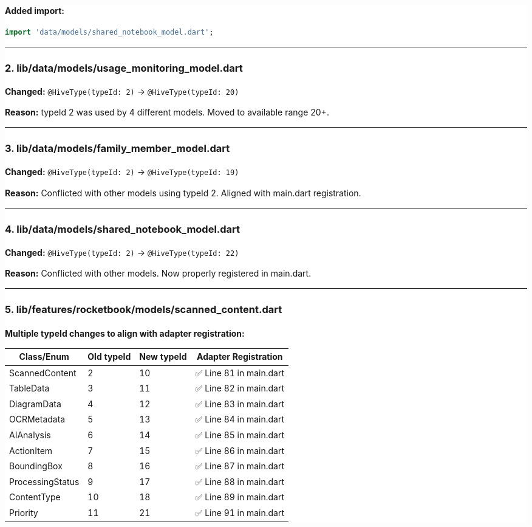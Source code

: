 ```dart
```

**Added import:**
```dart
import 'data/models/shared_notebook_model.dart';
```

---

### 2. **lib/data/models/usage_monitoring_model.dart**
**Changed:** `@HiveType(typeId: 2)` → `@HiveType(typeId: 20)`

**Reason:** typeId 2 was used by 4 different models. Moved to available range 20+.

---

### 3. **lib/data/models/family_member_model.dart**
**Changed:** `@HiveType(typeId: 2)` → `@HiveType(typeId: 19)`

**Reason:** Conflicted with other models using typeId 2. Aligned with main.dart registration.

---

### 4. **lib/data/models/shared_notebook_model.dart**
**Changed:** `@HiveType(typeId: 2)` → `@HiveType(typeId: 22)`

**Reason:** Conflicted with other models. Now properly registered in main.dart.

---

### 5. **lib/features/rocketbook/models/scanned_content.dart**
**Multiple typeId changes to align with adapter registration:**

| Class/Enum | Old typeId | New typeId | Adapter Registration |
|------------|------------|------------|---------------------|
| ScannedContent | 2 | 10 | ✅ Line 81 in main.dart |
| TableData | 3 | 11 | ✅ Line 82 in main.dart |
| DiagramData | 4 | 12 | ✅ Line 83 in main.dart |
| OCRMetadata | 5 | 13 | ✅ Line 84 in main.dart |
| AIAnalysis | 6 | 14 | ✅ Line 85 in main.dart |
| ActionItem | 7 | 15 | ✅ Line 86 in main.dart |
| BoundingBox | 8 | 16 | ✅ Line 87 in main.dart |
| ProcessingStatus | 9 | 17 | ✅ Line 88 in main.dart |
| ContentType | 10 | 18 | ✅ Line 89 in main.dart |
| Priority | 11 | 21 | ✅ Line 91 in main.dart |
